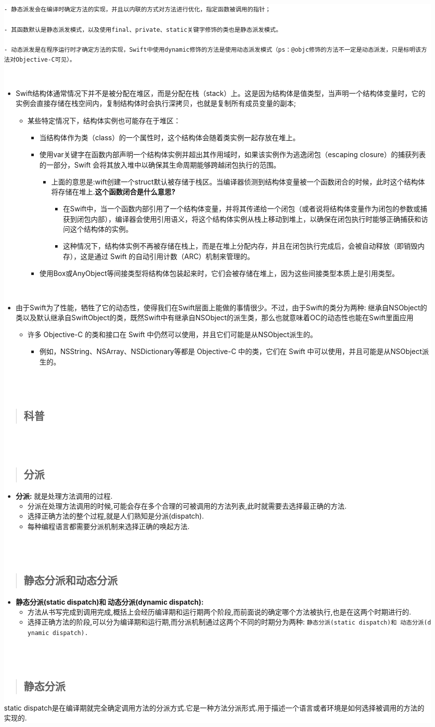 	- 静态派发会在编译时确定方法的实现，并且以内联的方式对方法进行优化，指定函数被调用的指针；
	
	- 其函数默认是静态派发模式，以及使用final、private、static关键字修饰的类也是静态派发模式。
	
	- 动态派发是在程序运行时才确定方法的实现，Swift中使用dynamic修饰的方法是使用动态派发模式（ps：@objc修饰的方法不一定是动态派发，只是标明该方法对Objective-C可见）。

<br/>

- Swift结构体通常情况下并不是被分配在堆区，而是分配在栈（stack）上。这是因为结构体是值类型，当声明一个结构体变量时，它的实例会直接存储在栈空间内，复制结构体时会执行深拷贝，也就是复制所有成员变量的副本;

	- 某些特定情况下，结构体实例也可能存在于堆区：
		
		- 当结构体作为类（class）的一个属性时，这个结构体会随着类实例一起存放在堆上。
		
		- 使用var关键字在函数内部声明一个结构体实例并超出其作用域时，如果该实例作为逃逸闭包（escaping closure）的捕获列表的一部分，Swift 会将其放入堆中以确保其生命周期能够跨越闭包执行的范围。
			- 上面的意思是:wift创建一个struct默认被存储于栈区。当编译器侦测到结构体变量被一个函数闭合的时候，此时这个结构体将存储在堆上.**这个函数闭合是什么意思?**
				- 在Swift中，当一个函数内部引用了一个结构体变量，并将其传递给一个闭包（或者说将结构体变量作为闭包的参数或捕获到闭包内部），编译器会使用引用语义，将这个结构体实例从栈上移动到堆上，以确保在闭包执行时能够正确捕获和访问这个结构体的实例。
				
				- 这种情况下，结构体实例不再被存储在栈上，而是在堆上分配内存，并且在闭包执行完成后，会被自动释放（即销毁内存），这是通过 Swift 的自动引用计数（ARC）机制来管理的。
		
		- 使用Box<T>或AnyObject等间接类型将结构体包装起来时，它们会被存储在堆上，因为这些间接类型本质上是引用类型。

<br/>

- 由于Swift为了性能，牺牲了它的动态性，使得我们在Swift层面上能做的事情很少。不过，由于Swift的类分为两种: 继承自NSObject的类以及默认继承自SwiftObject的类，既然Swift中有继承自NSObject的派生类，那么也就意味着OC的动态性也能在Swift里面应用

	- 许多 Objective-C 的类和接口在 Swift 中仍然可以使用，并且它们可能是从NSObject派生的。
		
		- 例如，NSString、NSArray、NSDictionary等都是 Objective-C 中的类，它们在 Swift 中可以使用，并且可能是从NSObject派生的。


<br/><br/>

> <h2 id='科普'>科普</h2>

<br/><br/>

> <h2 id='分派'>分派</h2>

- **分派:** 就是处理方法调用的过程.
	- 分派在处理方法调用的时候,可能会存在多个合理的可被调用的方法列表,此时就需要去选择最正确的方法.
	- 选择正确方法的整个过程,就是人们熟知是分派(dispatch).
	- 每种编程语言都需要分派机制来选择正确的唤起方法.

<br/><br/>

> <h2 id='静态分派和动态分派'>静态分派和动态分派</h2>


- **静态分派(static dispatch)和 动态分派(dynamic dispatch):**
	- 方法从书写完成到调用完成,概括上会经历编译期和运行期两个阶段,而前面说的确定哪个方法被执行,也是在这两个时期进行的.
	- 选择正确方法的阶段,可以分为编译期和运行期,而分派机制通过这两个不同的时期分为两种: `静态分派(static dispatch)和 动态分派(dynamic dispatch).`


<br/><br/>

> <h2 id='静态分派'>静态分派</h2>

static dispatch是在编译期就完全确定调用方法的分派方式.它是一种方法分派形式.用于描述一个语言或者环境是如何选择被调用的方法的实现的.
